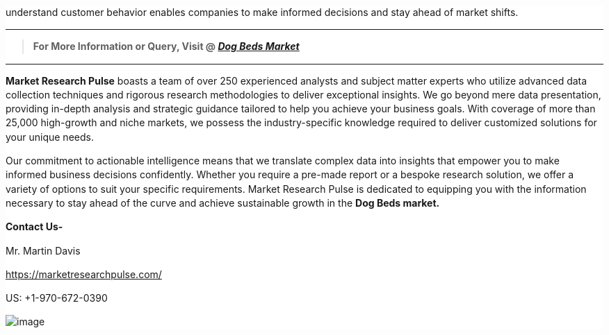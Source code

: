 understand customer behavior enables companies to make informed decisions and stay ahead of market shifts.</p><hr /><blockquote><p><strong>For More Information or Query, Visit @&nbsp;<em><a href="https://marketresearchpulse.com/report/126188/dog-beds-market?utm_source=Linkedin&utm_medium=022">Dog Beds Market</a></em></strong></p></blockquote><hr /><p><strong>Market Research Pulse</strong> boasts a team of over 250 experienced analysts and subject matter experts who utilize advanced data collection techniques and rigorous research methodologies to deliver exceptional insights. We go beyond mere data presentation, providing in-depth analysis and strategic guidance tailored to help you achieve your business goals. With coverage of more than 25,000 high-growth and niche markets, we possess the industry-specific knowledge required to deliver customized solutions for your unique needs.</p><p>Our commitment to actionable intelligence means that we translate complex data into insights that empower you to make informed business decisions confidently. Whether you require a pre-made report or a bespoke research solution, we offer a variety of options to suit your specific requirements. Market Research Pulse is dedicated to equipping you with the information necessary to stay ahead of the curve and achieve sustainable growth in the <strong>Dog Beds market.</strong></p><p><strong>Contact Us-</strong></p><p>Mr. Martin Davis</p><p>https://marketresearchpulse.com/</p><p>US: +1-970-672-0390</p>
![image](https://github.com/user-attachments/assets/34651152-f4db-40f0-ad56-daf638497766)
